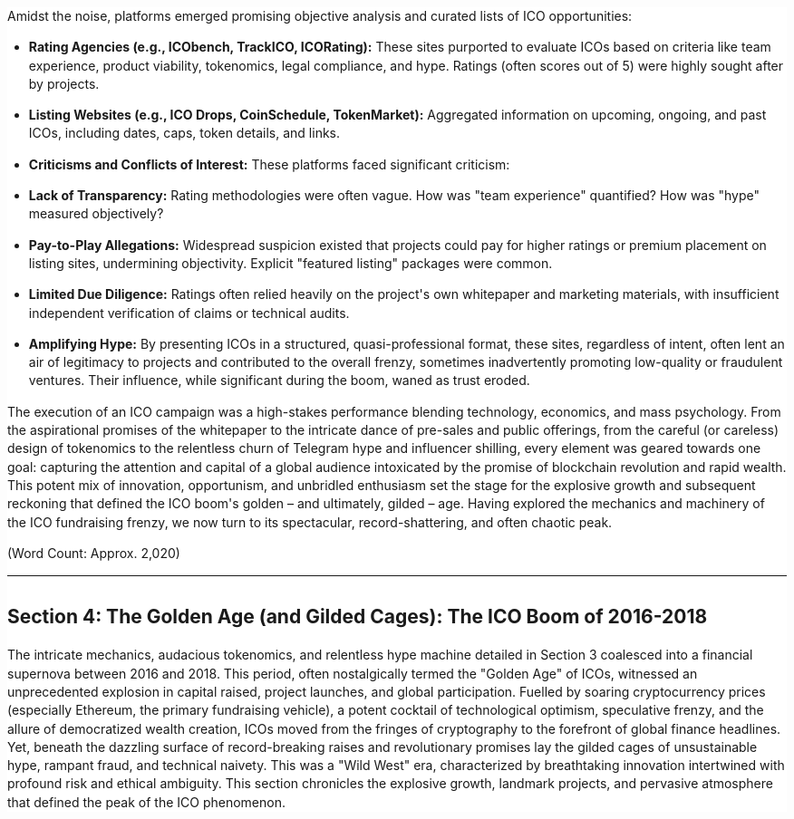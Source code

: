 Amidst the noise, platforms emerged promising objective analysis and curated lists of ICO opportunities:

*   **Rating Agencies (e.g., ICObench, TrackICO, ICORating):** These sites purported to evaluate ICOs based on criteria like team experience, product viability, tokenomics, legal compliance, and hype. Ratings (often scores out of 5) were highly sought after by projects.

*   **Listing Websites (e.g., ICO Drops, CoinSchedule, TokenMarket):** Aggregated information on upcoming, ongoing, and past ICOs, including dates, caps, token details, and links.

*   **Criticisms and Conflicts of Interest:** These platforms faced significant criticism:

*   **Lack of Transparency:** Rating methodologies were often vague. How was "team experience" quantified? How was "hype" measured objectively?

*   **Pay-to-Play Allegations:** Widespread suspicion existed that projects could pay for higher ratings or premium placement on listing sites, undermining objectivity. Explicit "featured listing" packages were common.

*   **Limited Due Diligence:** Ratings often relied heavily on the project's own whitepaper and marketing materials, with insufficient independent verification of claims or technical audits.

*   **Amplifying Hype:** By presenting ICOs in a structured, quasi-professional format, these sites, regardless of intent, often lent an air of legitimacy to projects and contributed to the overall frenzy, sometimes inadvertently promoting low-quality or fraudulent ventures. Their influence, while significant during the boom, waned as trust eroded.

The execution of an ICO campaign was a high-stakes performance blending technology, economics, and mass psychology. From the aspirational promises of the whitepaper to the intricate dance of pre-sales and public offerings, from the careful (or careless) design of tokenomics to the relentless churn of Telegram hype and influencer shilling, every element was geared towards one goal: capturing the attention and capital of a global audience intoxicated by the promise of blockchain revolution and rapid wealth. This potent mix of innovation, opportunism, and unbridled enthusiasm set the stage for the explosive growth and subsequent reckoning that defined the ICO boom's golden – and ultimately, gilded – age. Having explored the mechanics and machinery of the ICO fundraising frenzy, we now turn to its spectacular, record-shattering, and often chaotic peak.

(Word Count: Approx. 2,020)



---





## Section 4: The Golden Age (and Gilded Cages): The ICO Boom of 2016-2018

The intricate mechanics, audacious tokenomics, and relentless hype machine detailed in Section 3 coalesced into a financial supernova between 2016 and 2018. This period, often nostalgically termed the "Golden Age" of ICOs, witnessed an unprecedented explosion in capital raised, project launches, and global participation. Fuelled by soaring cryptocurrency prices (especially Ethereum, the primary fundraising vehicle), a potent cocktail of technological optimism, speculative frenzy, and the allure of democratized wealth creation, ICOs moved from the fringes of cryptography to the forefront of global finance headlines. Yet, beneath the dazzling surface of record-breaking raises and revolutionary promises lay the gilded cages of unsustainable hype, rampant fraud, and technical naivety. This was a "Wild West" era, characterized by breathtaking innovation intertwined with profound risk and ethical ambiguity. This section chronicles the explosive growth, landmark projects, and pervasive atmosphere that defined the peak of the ICO phenomenon.
